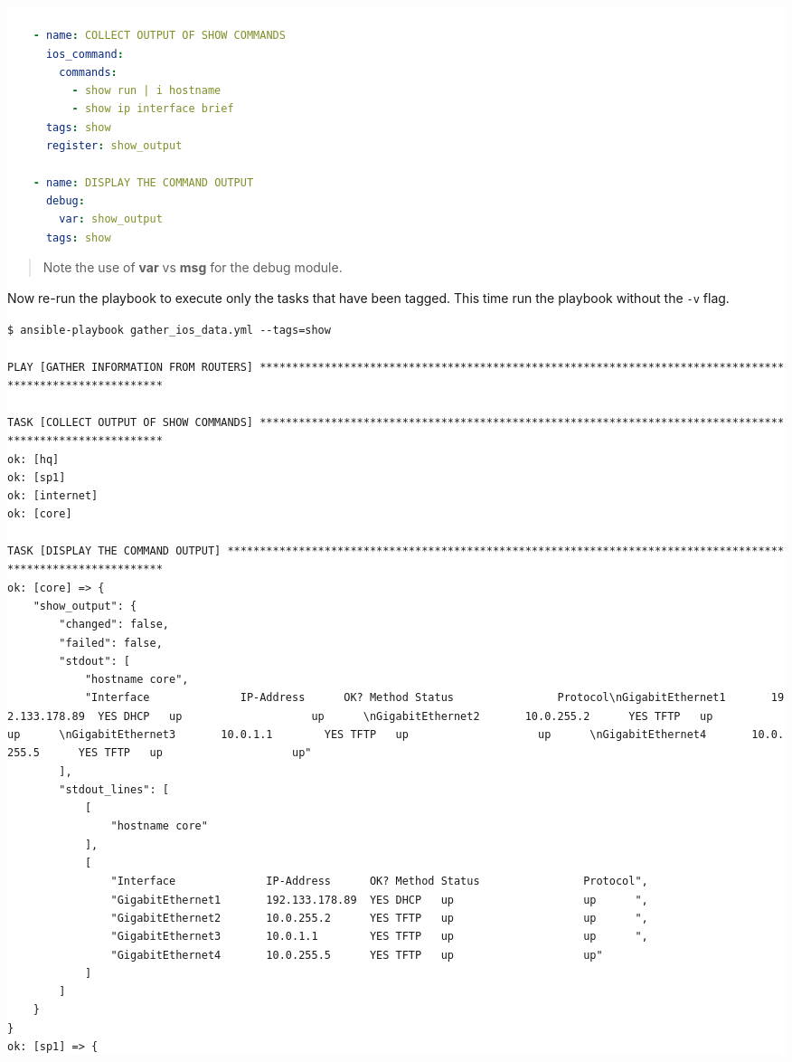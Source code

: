 ``` yaml

    - name: COLLECT OUTPUT OF SHOW COMMANDS
      ios_command:
        commands:
          - show run | i hostname
          - show ip interface brief
      tags: show
      register: show_output

    - name: DISPLAY THE COMMAND OUTPUT
      debug:
        var: show_output
      tags: show

```

> Note the use of **var** vs **msg** for the debug module.


Now re-run the playbook to execute only the tasks that have been tagged. This time run the playbook without the `-v` flag.


```
$ ansible-playbook gather_ios_data.yml --tags=show

PLAY [GATHER INFORMATION FROM ROUTERS] *********************************************************************************************************

TASK [COLLECT OUTPUT OF SHOW COMMANDS] *********************************************************************************************************
ok: [hq]
ok: [sp1]
ok: [internet]
ok: [core]

TASK [DISPLAY THE COMMAND OUTPUT] **************************************************************************************************************
ok: [core] => {
    "show_output": {
        "changed": false,
        "failed": false,
        "stdout": [
            "hostname core",
            "Interface              IP-Address      OK? Method Status                Protocol\nGigabitEthernet1       192.133.178.89  YES DHCP   up                    up      \nGigabitEthernet2       10.0.255.2      YES TFTP   up                    up      \nGigabitEthernet3       10.0.1.1        YES TFTP   up                    up      \nGigabitEthernet4       10.0.255.5      YES TFTP   up                    up"
        ],
        "stdout_lines": [
            [
                "hostname core"
            ],
            [
                "Interface              IP-Address      OK? Method Status                Protocol",
                "GigabitEthernet1       192.133.178.89  YES DHCP   up                    up      ",
                "GigabitEthernet2       10.0.255.2      YES TFTP   up                    up      ",
                "GigabitEthernet3       10.0.1.1        YES TFTP   up                    up      ",
                "GigabitEthernet4       10.0.255.5      YES TFTP   up                    up"
            ]
        ]
    }
}
ok: [sp1] => {
```